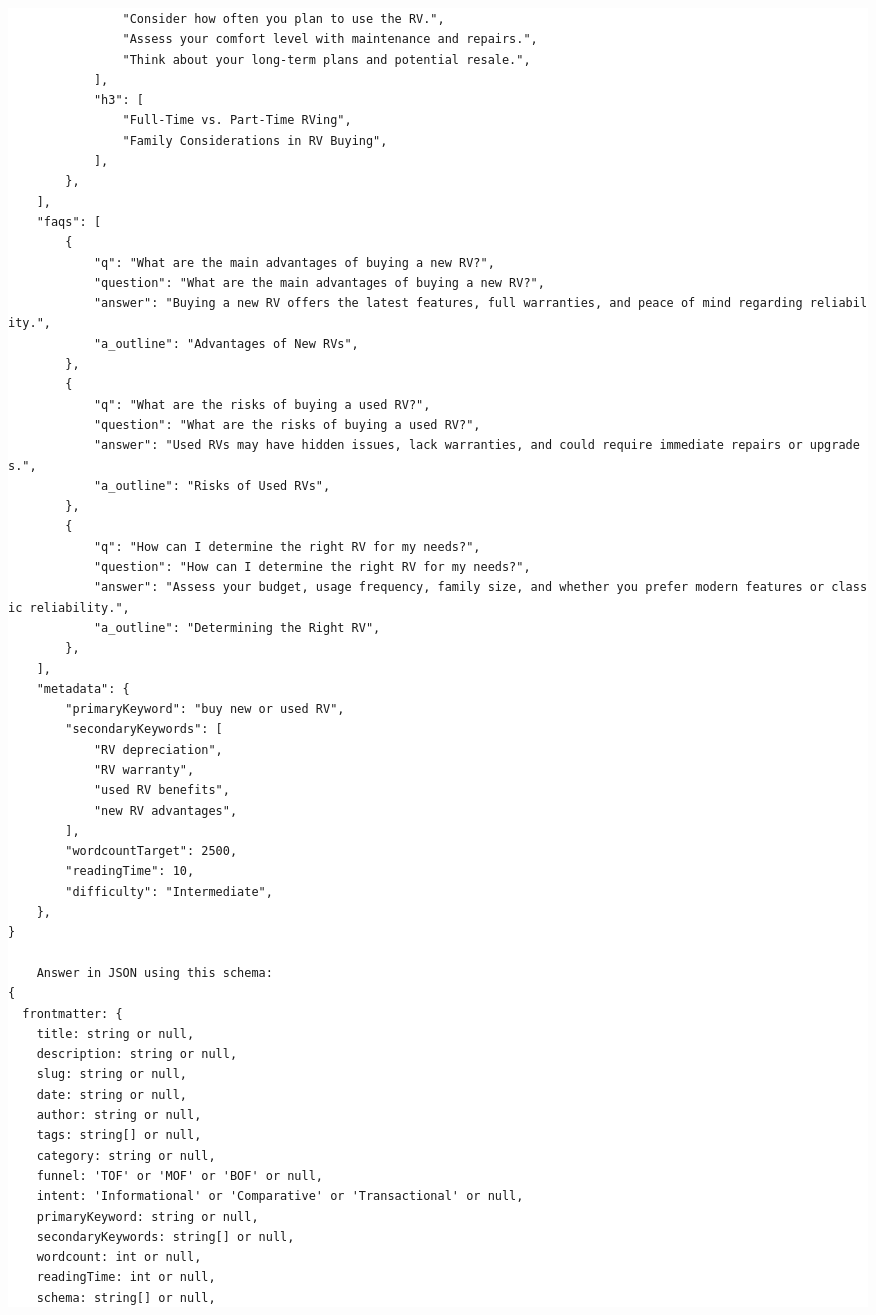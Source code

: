                    "Consider how often you plan to use the RV.",
                    "Assess your comfort level with maintenance and repairs.",
                    "Think about your long-term plans and potential resale.",
                ],
                "h3": [
                    "Full-Time vs. Part-Time RVing",
                    "Family Considerations in RV Buying",
                ],
            },
        ],
        "faqs": [
            {
                "q": "What are the main advantages of buying a new RV?",
                "question": "What are the main advantages of buying a new RV?",
                "answer": "Buying a new RV offers the latest features, full warranties, and peace of mind regarding reliability.",
                "a_outline": "Advantages of New RVs",
            },
            {
                "q": "What are the risks of buying a used RV?",
                "question": "What are the risks of buying a used RV?",
                "answer": "Used RVs may have hidden issues, lack warranties, and could require immediate repairs or upgrades.",
                "a_outline": "Risks of Used RVs",
            },
            {
                "q": "How can I determine the right RV for my needs?",
                "question": "How can I determine the right RV for my needs?",
                "answer": "Assess your budget, usage frequency, family size, and whether you prefer modern features or classic reliability.",
                "a_outline": "Determining the Right RV",
            },
        ],
        "metadata": {
            "primaryKeyword": "buy new or used RV",
            "secondaryKeywords": [
                "RV depreciation",
                "RV warranty",
                "used RV benefits",
                "new RV advantages",
            ],
            "wordcountTarget": 2500,
            "readingTime": 10,
            "difficulty": "Intermediate",
        },
    }

        Answer in JSON using this schema:
    {
      frontmatter: {
        title: string or null,
        description: string or null,
        slug: string or null,
        date: string or null,
        author: string or null,
        tags: string[] or null,
        category: string or null,
        funnel: 'TOF' or 'MOF' or 'BOF' or null,
        intent: 'Informational' or 'Comparative' or 'Transactional' or null,
        primaryKeyword: string or null,
        secondaryKeywords: string[] or null,
        wordcount: int or null,
        readingTime: int or null,
        schema: string[] or null,